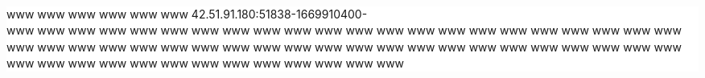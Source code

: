 www
www
www
www
www
www
42.51.91.180:51838-1669910400-<br>
www
www
www
www
www
www
www
www
www
www
www
www
www
www
www
www
www
www
www
www
www
www
www
www
www
www
www
www
www
www
www
www
www
www
www
www
www
www
www
www
www
www
www
www
www
www
www
www
www
www
www
www
www
www
www
www
www